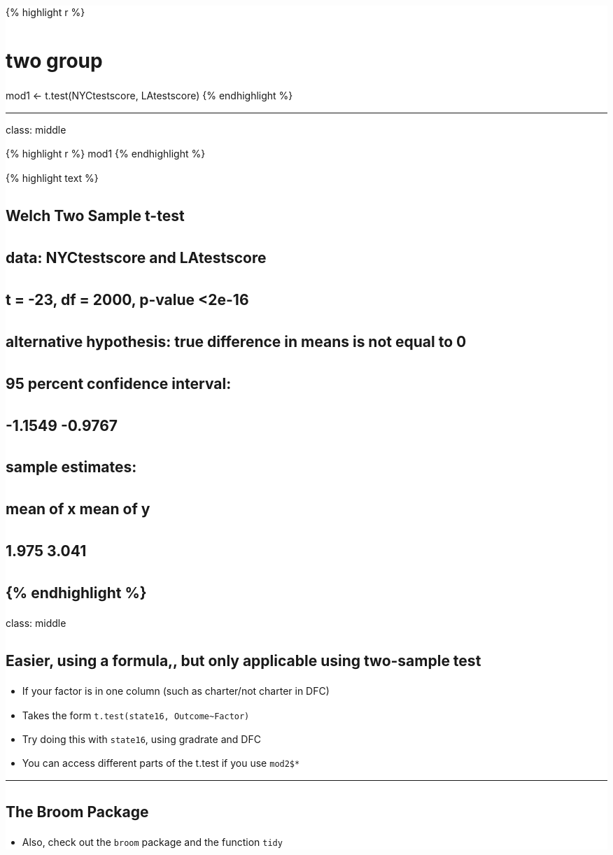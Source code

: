 
{% highlight r %}
# two group
mod1 <- t.test(NYCtestscore, LAtestscore)
{% endhighlight %}

---
class: middle

{% highlight r %}
mod1
{% endhighlight %}



{% highlight text %}
## 
## 	Welch Two Sample t-test
## 
## data:  NYCtestscore and LAtestscore
## t = -23, df = 2000, p-value <2e-16
## alternative hypothesis: true difference in means is not equal to 0
## 95 percent confidence interval:
##  -1.1549 -0.9767
## sample estimates:
## mean of x mean of y 
##     1.975     3.041
{% endhighlight %}
---

class: middle


## Easier, using a formula,, but only applicable using two-sample test
+ If your factor is in one column (such as charter/not charter in DFC)

+ Takes the form `t.test(state16, Outcome~Factor)`

+ Try doing this with `state16`, using gradrate and DFC

+ You can access different parts of the t.test if you use `mod2$*`
---
## The Broom Package
+ Also, check out the `broom` package and the function `tidy`
